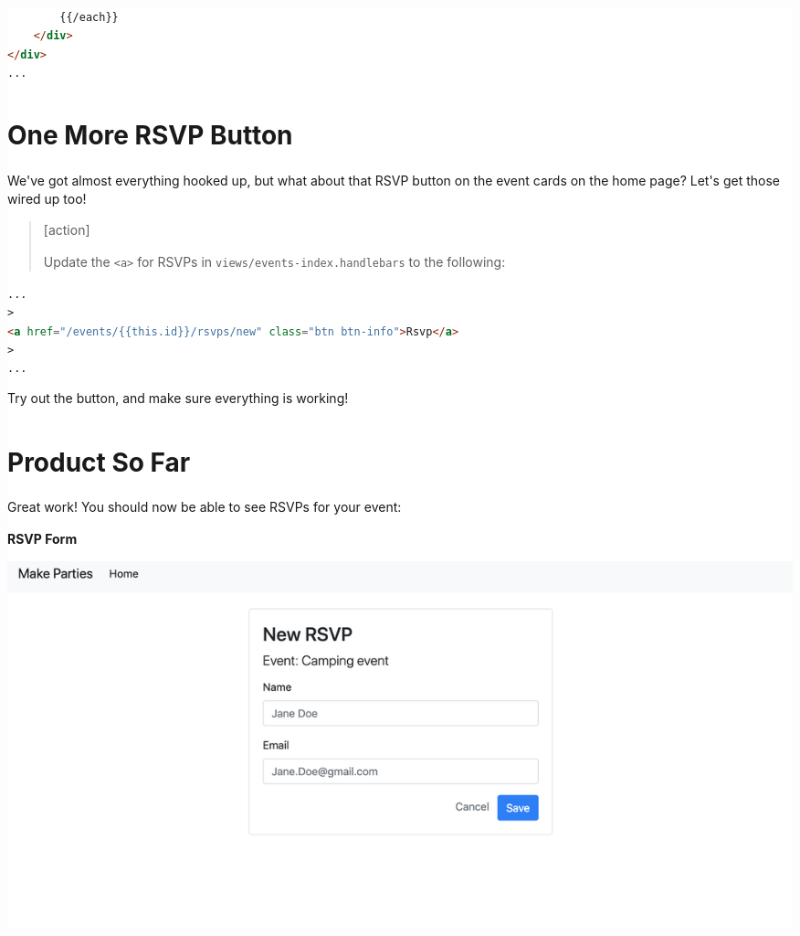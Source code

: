 ```html
        {{/each}}
    </div>
</div>
...
```

# One More RSVP Button

We've got almost everything hooked up, but what about that RSVP button on the event cards on the home page? Let's get those wired up too!

> [action]
>
> Update the `<a>` for RSVPs in `views/events-index.handlebars` to the following:
>
```HTML
...
>
<a href="/events/{{this.id}}/rsvps/new" class="btn btn-info">Rsvp</a>
>
...
```

Try out the button, and make sure everything is working!

# Product So Far

Great work! You should now be able to see RSVPs for your event:

**RSVP Form**

![rsvp-form](assets/rsvp-form.png)
